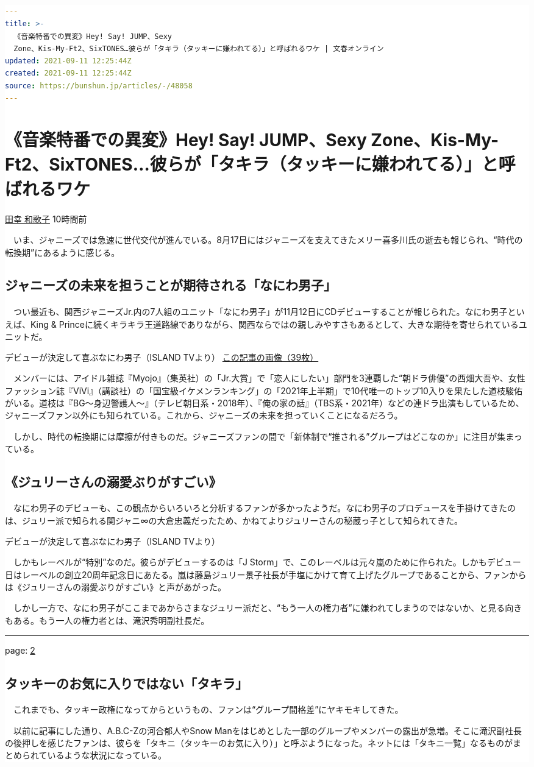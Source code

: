 ```yaml
---
title: >-
  《音楽特番での異変》Hey! Say! JUMP、Sexy
  Zone、Kis-My-Ft2、SixTONES…彼らが「タキラ（タッキーに嫌われてる）」と呼ばれるワケ | 文春オンライン
updated: 2021-09-11 12:25:44Z
created: 2021-09-11 12:25:44Z
source: https://bunshun.jp/articles/-/48058
---
```


# 《音楽特番での異変》Hey! Say! JUMP、Sexy Zone、Kis-My-Ft2、SixTONES…彼らが「タキラ（タッキーに嫌われてる）」と呼ばれるワケ

 [田幸 和歌子](https://bunshun.jp/list/author/5e26861a776561604b770000)
 10時間前

　いま、ジャニーズでは急速に世代交代が進んでいる。8月17日にはジャニーズを支えてきたメリー喜多川氏の逝去も報じられ、“時代の転換期”にあるように感じる。

## ジャニーズの未来を担うことが期待される「なにわ男子」

　つい最近も、関西ジャニーズJr.内の7人組のユニット「なにわ男子」が11月12日にCDデビューすることが報じられた。なにわ男子といえば、King & Princeに続くキラキラ王道路線でありながら、関西ならではの親しみやすさもあるとして、大きな期待を寄せられているユニットだ。

デビューが決定して喜ぶなにわ男子（ISLAND TVより）
[この記事の画像（39枚）](https://bunshun.jp/articles/photo/48058)

　メンバーには、アイドル雑誌『Myojo』（集英社）の「Jr.大賞」で「恋人にしたい」部門を3連覇した“朝ドラ俳優”の西畑大吾や、女性ファッション誌『ViVi』（講談社）の「国宝級イケメンランキング」の「2021年上半期」で10代唯一のトップ10入りを果たした道枝駿佑がいる。道枝は『BG～身辺警護人～』（テレビ朝日系・2018年）、『俺の家の話』（TBS系・2021年）などの連ドラ出演もしているため、ジャニーズファン以外にも知られている。これから、ジャニーズの未来を担っていくことになるだろう。

　しかし、時代の転換期には摩擦が付きものだ。ジャニーズファンの間で「新体制で“推される”グループはどこなのか」に注目が集まっている。

## 《ジュリーさんの溺愛ぶりがすごい》

　なにわ男子のデビューも、この観点からいろいろと分析するファンが多かったようだ。なにわ男子のプロデュースを手掛けてきたのは、ジュリー派で知られる関ジャニ∞の大倉忠義だったため、かねてよりジュリーさんの秘蔵っ子として知られてきた。

デビューが決定して喜ぶなにわ男子（ISLAND TVより）

　しかもレーベルが“特別”なのだ。彼らがデビューするのは「J Storm」で、このレーベルは元々嵐のために作られた。しかもデビュー日はレーベルの創立20周年記念日にあたる。嵐は藤島ジュリー景子社長が手塩にかけて育て上げたグループであることから、ファンからは《ジュリーさんの溺愛ぶりがすごい》と声があがった。

　しかし一方で、なにわ男子がここまであからさまなジュリー派だと、“もう一人の権力者”に嫌われてしまうのではないか、と見る向きもある。もう一人の権力者とは、滝沢秀明副社長だ。

* * *

page: [2](https://bunshun.jp/articles/-/48058?page=2)

## タッキーのお気に入りではない「タキラ」

　これまでも、タッキー政権になってからというもの、ファンは“グループ間格差”にヤキモキしてきた。

　以前に記事にした通り、A.B.C-Zの河合郁人やSnow Manをはじめとした一部のグループやメンバーの露出が急増。そこに滝沢副社長の後押しを感じたファンは、彼らを「タキニ（タッキーのお気に入り）」と呼ぶようになった。ネットには「タキニ一覧」なるものがまとめられているような状況になっている。
